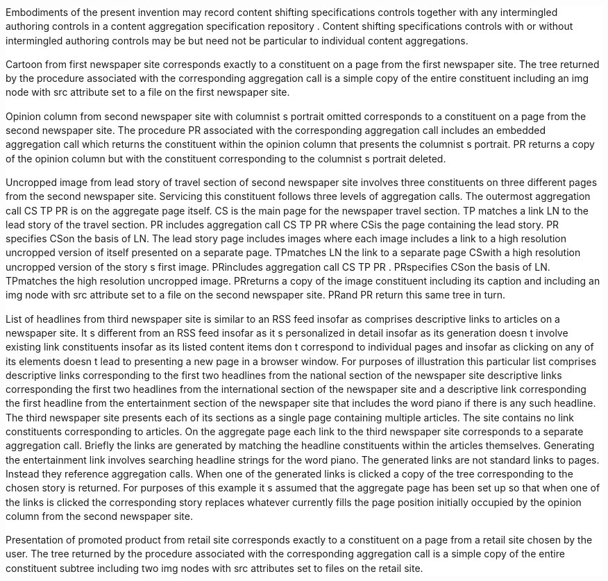 Embodiments of the present invention may record content shifting specifications controls together with any intermingled authoring controls in a content aggregation specification repository . Content shifting specifications controls with or without intermingled authoring controls may be but need not be particular to individual content aggregations.

 Cartoon from first newspaper site corresponds exactly to a constituent on a page from the first newspaper site. The tree returned by the procedure associated with the corresponding aggregation call is a simple copy of the entire constituent including an img node with src attribute set to a file on the first newspaper site.

 Opinion column from second newspaper site with columnist s portrait omitted corresponds to a constituent on a page from the second newspaper site. The procedure PR associated with the corresponding aggregation call includes an embedded aggregation call which returns the constituent within the opinion column that presents the columnist s portrait. PR returns a copy of the opinion column but with the constituent corresponding to the columnist s portrait deleted.

 Uncropped image from lead story of travel section of second newspaper site involves three constituents on three different pages from the second newspaper site. Servicing this constituent follows three levels of aggregation calls. The outermost aggregation call CS TP PR is on the aggregate page itself. CS is the main page for the newspaper travel section. TP matches a link LN to the lead story of the travel section. PR includes aggregation call CS TP PR where CSis the page containing the lead story. PR specifies CSon the basis of LN. The lead story page includes images where each image includes a link to a high resolution uncropped version of itself presented on a separate page. TPmatches LN the link to a separate page CSwith a high resolution uncropped version of the story s first image. PRincludes aggregation call CS TP PR . PRspecifies CSon the basis of LN. TPmatches the high resolution uncropped image. PRreturns a copy of the image constituent including its caption and including an img node with src attribute set to a file on the second newspaper site. PRand PR return this same tree in turn.

 List of headlines from third newspaper site is similar to an RSS feed insofar as comprises descriptive links to articles on a newspaper site. It s different from an RSS feed insofar as it s personalized in detail insofar as its generation doesn t involve existing link constituents insofar as its listed content items don t correspond to individual pages and insofar as clicking on any of its elements doesn t lead to presenting a new page in a browser window. For purposes of illustration this particular list comprises descriptive links corresponding to the first two headlines from the national section of the newspaper site descriptive links corresponding the first two headlines from the international section of the newspaper site and a descriptive link corresponding the first headline from the entertainment section of the newspaper site that includes the word piano if there is any such headline. The third newspaper site presents each of its sections as a single page containing multiple articles. The site contains no link constituents corresponding to articles. On the aggregate page each link to the third newspaper site corresponds to a separate aggregation call. Briefly the links are generated by matching the headline constituents within the articles themselves. Generating the entertainment link involves searching headline strings for the word piano. The generated links are not standard links to pages. Instead they reference aggregation calls. When one of the generated links is clicked a copy of the tree corresponding to the chosen story is returned. For purposes of this example it s assumed that the aggregate page has been set up so that when one of the links is clicked the corresponding story replaces whatever currently fills the page position initially occupied by the opinion column from the second newspaper site.

 Presentation of promoted product from retail site corresponds exactly to a constituent on a page from a retail site chosen by the user. The tree returned by the procedure associated with the corresponding aggregation call is a simple copy of the entire constituent subtree including two img nodes with src attributes set to files on the retail site.
